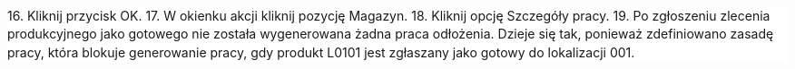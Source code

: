 <tr>
<td></td>
<td>16.</td>
<td>Kliknij przycisk OK.</td>
</tr>
<tr>
<td></td>
<td>17.</td>
<td>W okienku akcji kliknij pozycję Magazyn.</td>
</tr>
<tr>
<td></td>
<td>18.</td>
<td>Kliknij opcję Szczegóły pracy.</td>
</tr>
<tr>
<td></td>
<td>19.</td>
<td>Po zgłoszeniu zlecenia produkcyjnego jako gotowego nie została wygenerowana żadna praca odłożenia. Dzieje się tak, ponieważ zdefiniowano zasadę pracy, która blokuje generowanie pracy, gdy produkt L0101 jest zgłaszany jako gotowy do lokalizacji 001.</td>
</tr>
</tbody>
</table>





